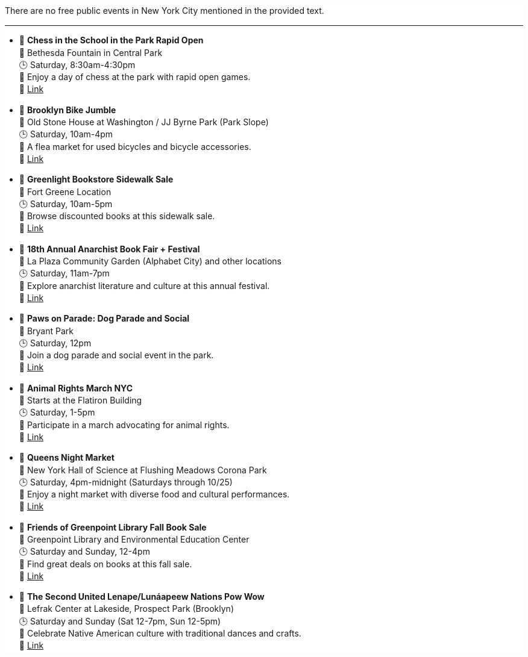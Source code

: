 
There are no free public events in New York City mentioned in the provided text.

---

- 🎉 **Chess in the School in the Park Rapid Open**  
  📍 Bethesda Fountain in Central Park  
  🕒 Saturday, 8:30am-4:30pm  
  📝 Enjoy a day of chess at the park with rapid open games.  
  🔗 [Link](https://officialchess.org/event/chess-in-the-park-rapid-open-at-central-park-bethesda-fountain/)

- 🎉 **Brooklyn Bike Jumble**  
  📍 Old Stone House at Washington / JJ Byrne Park (Park Slope)  
  🕒 Saturday, 10am-4pm  
  📝 A flea market for used bicycles and bicycle accessories.  
  🔗 [Link](http://www.nybikejumble.com)

- 🎉 **Greenlight Bookstore Sidewalk Sale**  
  📍 Fort Greene Location  
  🕒 Saturday, 10am-5pm  
  📝 Browse discounted books at this sidewalk sale.  
  🔗 [Link](https://greenlightbookstore.com/event/2025-09-13/sidewalk-sale)

- 🎉 **18th Annual Anarchist Book Fair + Festival**  
  📍 La Plaza Community Garden (Alphabet City) and other locations  
  🕒 Saturday, 11am-7pm  
  📝 Explore anarchist literature and culture at this annual festival.  
  🔗 [Link](https://anarchistbookfair.net)

- 🎉 **Paws on Parade: Dog Parade and Social**  
  📍 Bryant Park  
  🕒 Saturday, 12pm  
  📝 Join a dog parade and social event in the park.  
  🔗 [Link](https://bryantpark.org/calendar/event/akc-museum-dog-parade/2025-09-13)

- 🎉 **Animal Rights March NYC**  
  📍 Starts at the Flatiron Building  
  🕒 Saturday, 1-5pm  
  📝 Participate in a march advocating for animal rights.  
  🔗 [Link](https://www.facebook.com/events/1004015505176881/)

- 🎉 **Queens Night Market**  
  📍 New York Hall of Science at Flushing Meadows Corona Park  
  🕒 Saturday, 4pm-midnight (Saturdays through 10/25)  
  📝 Enjoy a night market with diverse food and cultural performances.  
  🔗 [Link](https://queensnightmarket.com)

- 🎉 **Friends of Greenpoint Library Fall Book Sale**  
  📍 Greenpoint Library and Environmental Education Center  
  🕒 Saturday and Sunday, 12-4pm  
  📝 Find great deals on books at this fall sale.  
  🔗 [Link](https://www.bklynlibrary.org/calendar/friends-greenpoint-greenpoint-library-20250913-1200pm)

- 🎉 **The Second United Lenape/Lunáapeew Nations Pow Wow**  
  📍 Lefrak Center at Lakeside, Prospect Park (Brooklyn)  
  🕒 Saturday and Sunday (Sat 12-7pm, Sun 12-5pm)  
  📝 Celebrate Native American culture with traditional dances and crafts.  
  🔗 [Link](https://www.prospectpark.org/event/the-second-united-lenape-lunaapeew-nations-pow-wow-2/)
